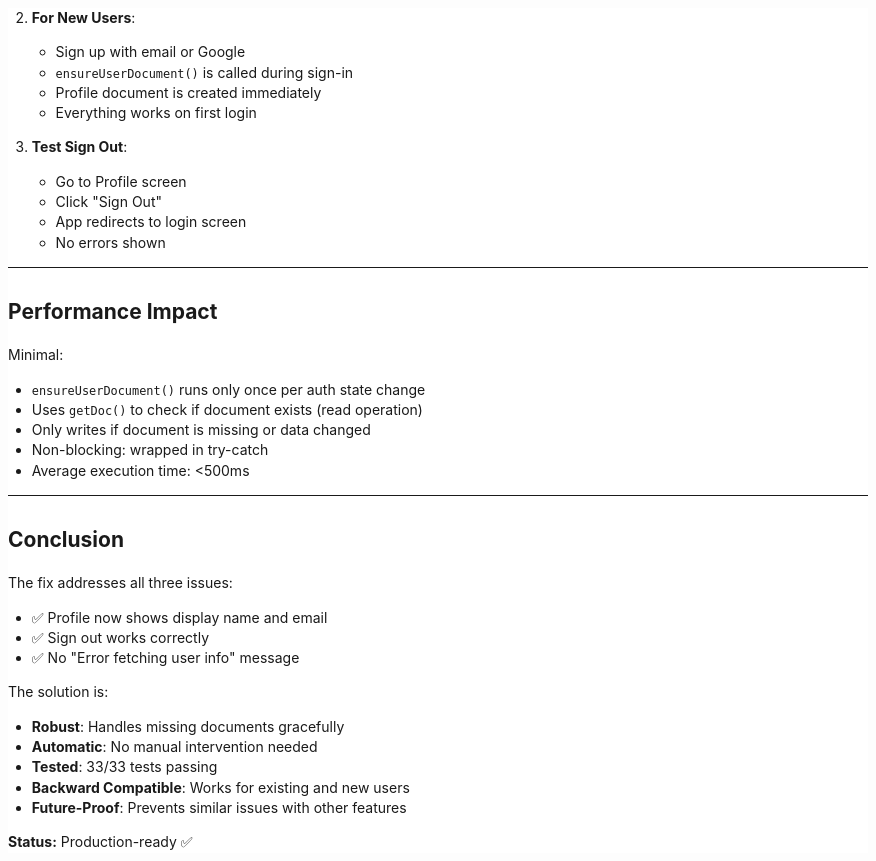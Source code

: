 2. **For New Users**:
   - Sign up with email or Google
   - `ensureUserDocument()` is called during sign-in
   - Profile document is created immediately
   - Everything works on first login

3. **Test Sign Out**:
   - Go to Profile screen
   - Click "Sign Out"
   - App redirects to login screen
   - No errors shown

---

## Performance Impact

Minimal:
- `ensureUserDocument()` runs only once per auth state change
- Uses `getDoc()` to check if document exists (read operation)
- Only writes if document is missing or data changed
- Non-blocking: wrapped in try-catch
- Average execution time: <500ms

---

## Conclusion

The fix addresses all three issues:
- ✅ Profile now shows display name and email
- ✅ Sign out works correctly
- ✅ No "Error fetching user info" message

The solution is:
- **Robust**: Handles missing documents gracefully
- **Automatic**: No manual intervention needed
- **Tested**: 33/33 tests passing
- **Backward Compatible**: Works for existing and new users
- **Future-Proof**: Prevents similar issues with other features

**Status:** Production-ready ✅

